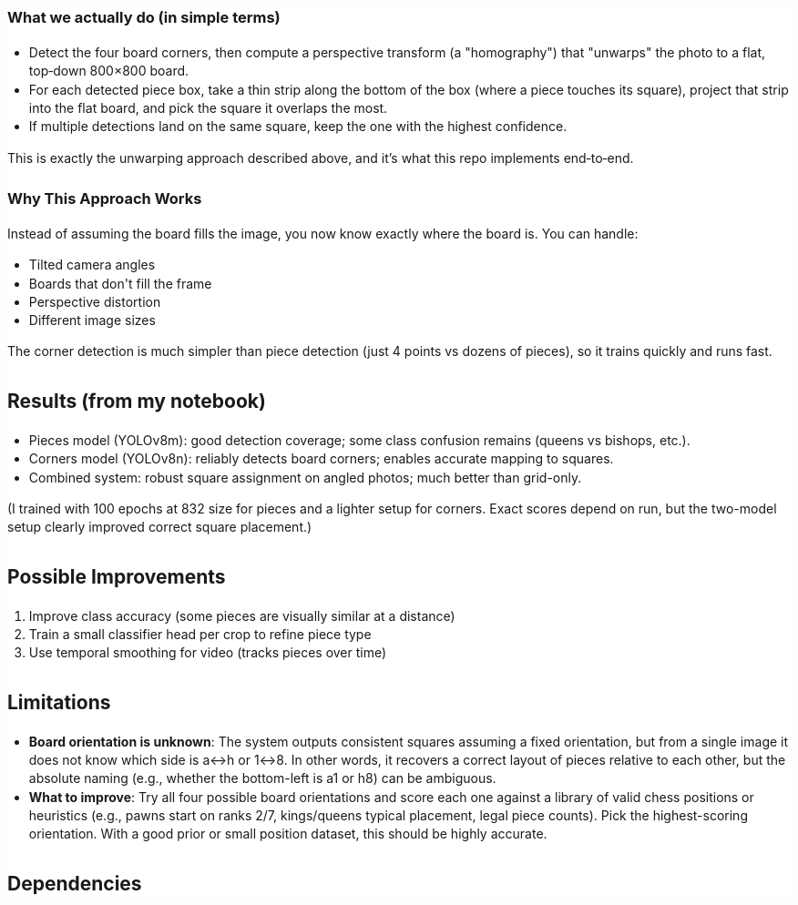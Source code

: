 ### What we actually do (in simple terms)

- Detect the four board corners, then compute a perspective transform (a "homography") that "unwarps" the photo to a flat, top‑down 800×800 board.
- For each detected piece box, take a thin strip along the bottom of the box (where a piece touches its square), project that strip into the flat board, and pick the square it overlaps the most.
- If multiple detections land on the same square, keep the one with the highest confidence.

This is exactly the unwarping approach described above, and it’s what this repo implements end‑to‑end.

### Why This Approach Works

Instead of assuming the board fills the image, you now know exactly where the board is. You can handle:
- Tilted camera angles
- Boards that don't fill the frame
- Perspective distortion
- Different image sizes

The corner detection is much simpler than piece detection (just 4 points vs dozens of pieces), so it trains quickly and runs fast.

## Results (from my notebook)

- Pieces model (YOLOv8m): good detection coverage; some class confusion remains (queens vs bishops, etc.).
- Corners model (YOLOv8n): reliably detects board corners; enables accurate mapping to squares.
- Combined system: robust square assignment on angled photos; much better than grid-only.

(I trained with 100 epochs at 832 size for pieces and a lighter setup for corners. Exact scores depend on run, but the two-model setup clearly improved correct square placement.)

## Possible Improvements

1. Improve class accuracy (some pieces are visually similar at a distance)
2. Train a small classifier head per crop to refine piece type
3. Use temporal smoothing for video (tracks pieces over time)

## Limitations

- **Board orientation is unknown**: The system outputs consistent squares assuming a fixed orientation, but from a single image it does not know which side is a↔h or 1↔8. In other words, it recovers a correct layout of pieces relative to each other, but the absolute naming (e.g., whether the bottom-left is a1 or h8) can be ambiguous.
- **What to improve**: Try all four possible board orientations and score each one against a library of valid chess positions or heuristics (e.g., pawns start on ranks 2/7, kings/queens typical placement, legal piece counts). Pick the highest-scoring orientation. With a good prior or small position dataset, this should be highly accurate.

## Dependencies
